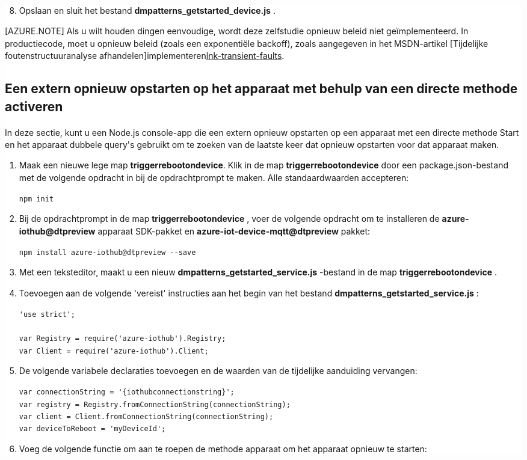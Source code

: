 8. Opslaan en sluit het bestand **dmpatterns_getstarted_device.js** .

 [AZURE.NOTE] Als u wilt houden dingen eenvoudige, wordt deze zelfstudie opnieuw beleid niet geïmplementeerd. In productiecode, moet u opnieuw beleid (zoals een exponentiële backoff), zoals aangegeven in het MSDN-artikel [Tijdelijke foutenstructuuranalyse afhandelen]implementeren[lnk-transient-faults].

## <a name="trigger-a-remote-reboot-on-the-device-using-a-direct-method"></a>Een extern opnieuw opstarten op het apparaat met behulp van een directe methode activeren 

In deze sectie, kunt u een Node.js console-app die een extern opnieuw opstarten op een apparaat met een directe methode Start en het apparaat dubbele query's gebruikt om te zoeken van de laatste keer dat opnieuw opstarten voor dat apparaat maken.

1. Maak een nieuwe lege map **triggerrebootondevice**.  Klik in de map **triggerrebootondevice** door een package.json-bestand met de volgende opdracht in bij de opdrachtprompt te maken.  Alle standaardwaarden accepteren:

    ```
    npm init
    ```
    
2. Bij de opdrachtprompt in de map **triggerrebootondevice** , voer de volgende opdracht om te installeren de **azure-iothub@dtpreview** apparaat SDK-pakket en **azure-iot-device-mqtt@dtpreview** pakket:

    ```
    npm install azure-iothub@dtpreview --save
    ```
    
3. Met een teksteditor, maakt u een nieuw **dmpatterns_getstarted_service.js** -bestand in de map **triggerrebootondevice** .

4. Toevoegen aan de volgende 'vereist' instructies aan het begin van het bestand **dmpatterns_getstarted_service.js** :

    ```
    'use strict';

    var Registry = require('azure-iothub').Registry;
    var Client = require('azure-iothub').Client;
    ```

5. De volgende variabele declaraties toevoegen en de waarden van de tijdelijke aanduiding vervangen:

    ```
    var connectionString = '{iothubconnectionstring}';
    var registry = Registry.fromConnectionString(connectionString);
    var client = Client.fromConnectionString(connectionString);
    var deviceToReboot = 'myDeviceId';
    ```
    
6. Voeg de volgende functie om aan te roepen de methode apparaat om het apparaat opnieuw te starten:


[img-output]: media/iot-hub-get-started-with-dm/image6.png
[img-dm-ui]: media/iot-hub-get-started-with-dm/dmui.png
[lnk-dev-setup]: https://github.com/Azure/azure-iot-sdks/blob/master/doc/get_started/node-devbox-setup.md
[lnk-free-trial]: http://azure.microsoft.com/pricing/free-trial/
[lnk-fwupdate]: iot-hub-firmware-update.md
[Azure portal]: https://portal.azure.com/
[Using resource groups to manage your Azure resources]: ../azure-portal/resource-group-portal.md
[lnk-dm-github]: https://github.com/Azure/azure-iot-device-management
[lnk-tutorial-jobs]: iot-hub-schedule-jobs.md
[lnk-gateway-SDK]: iot-hub-linux-gateway-sdk-get-started.md
[lnk-devtwin]: iot-hub-devguide-device-twins.md
[lnk-c2dmethod]: iot-hub-devguide-direct-methods.md
[lnk-transient-faults]: https://msdn.microsoft.com/library/hh680901(v=pandp.50).aspx